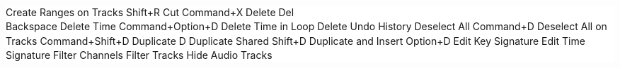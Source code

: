<td>Create Ranges on Tracks</td>
<td>Shift+R</td>
</tr>
<tr>
<td>Cut</td>
<td>Command+X</td>
</tr>
<tr>
<td>Delete</td>
<td>Del<br>
Backspace</td>
</tr>
<tr>
<td>Delete Time</td>
<td>Command+Option+D</td>
</tr>
<tr>
<td>Delete Time in Loop</td>
<td></td>
</tr>
<tr>
<td>Delete Undo History</td>
<td></td>
</tr>
<tr>
<td>Deselect All</td>
<td>Command+D</td>
</tr>
<tr>
<td>Deselect All on Tracks</td>
<td>Command+Shift+D</td>
</tr>
<tr>
<td>Duplicate</td>
<td>D</td>
</tr>
<tr>
<td>Duplicate Shared</td>
<td>Shift+D</td>
</tr>
<tr>
<td>Duplicate and Insert</td>
<td>Option+D</td>
</tr>
<tr>
<td>Edit Key Signature</td>
<td></td>
</tr>
<tr>
<td>Edit Time Signature</td>
<td></td>
</tr>
<tr>
<td>Filter Channels</td>
<td></td>
</tr>
<tr>
<td>Filter Tracks</td>
<td></td>
</tr>
<tr>
<td>Hide Audio Tracks</td>
<td></td>
</tr>
